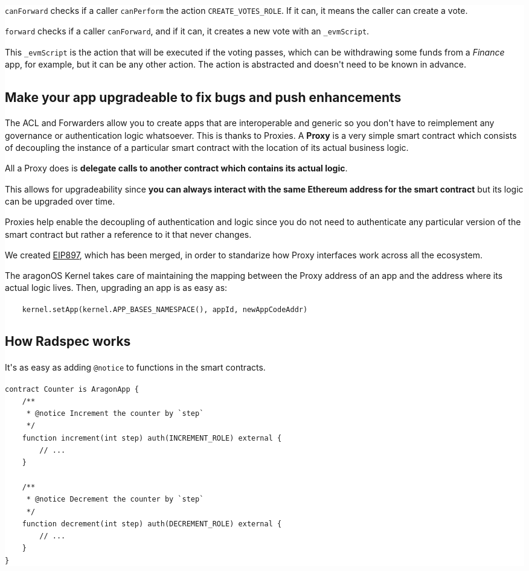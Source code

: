 `canForward` checks if a caller `canPerform` the action `CREATE_VOTES_ROLE`. If it can, it means the caller can create a vote.

`forward` checks if a caller `canForward`, and if it can, it creates a new vote with an `_evmScript`.

This `_evmScript` is the action that will be executed if the voting passes, which can be withdrawing some funds from a _Finance_ app, for example, but it can be any other action. The action is abstracted and doesn't need to be known in advance.

## Make your app upgradeable to fix bugs and push enhancements

The ACL and Forwarders allow you to create apps that are interoperable and generic so you don't have to reimplement any governance or authentication logic whatsoever. This is thanks to Proxies. A **Proxy** is a very simple smart contract which consists of decoupling the instance of a particular smart contract with the location of its actual business logic.

All a Proxy does is **delegate calls to another contract which contains its actual logic**.

This allows for upgradeability since **you can always interact with the same Ethereum address for the smart contract** but its logic can be upgraded over time.

Proxies help enable the decoupling of authentication and logic since you do not need to authenticate any particular version of the smart contract but rather a reference to it that never changes.

We created [EIP897](https://github.com/ethereum/EIPs/pull/897), which has been merged, in order to standarize how Proxy interfaces work across all the ecosystem.

The aragonOS Kernel takes care of maintaining the mapping between the Proxy address of an app and the address where its actual logic lives. Then, upgrading an app is as easy as:

```solidity
    kernel.setApp(kernel.APP_BASES_NAMESPACE(), appId, newAppCodeAddr)
```

## How Radspec works

It's as easy as adding `@notice` to functions in the smart contracts.

```solidity
contract Counter is AragonApp {
    /**
     * @notice Increment the counter by `step`
     */
    function increment(int step) auth(INCREMENT_ROLE) external {
        // ...
    }

    /**
     * @notice Decrement the counter by `step`
     */
    function decrement(int step) auth(DECREMENT_ROLE) external {
        // ...
    }
}
```
